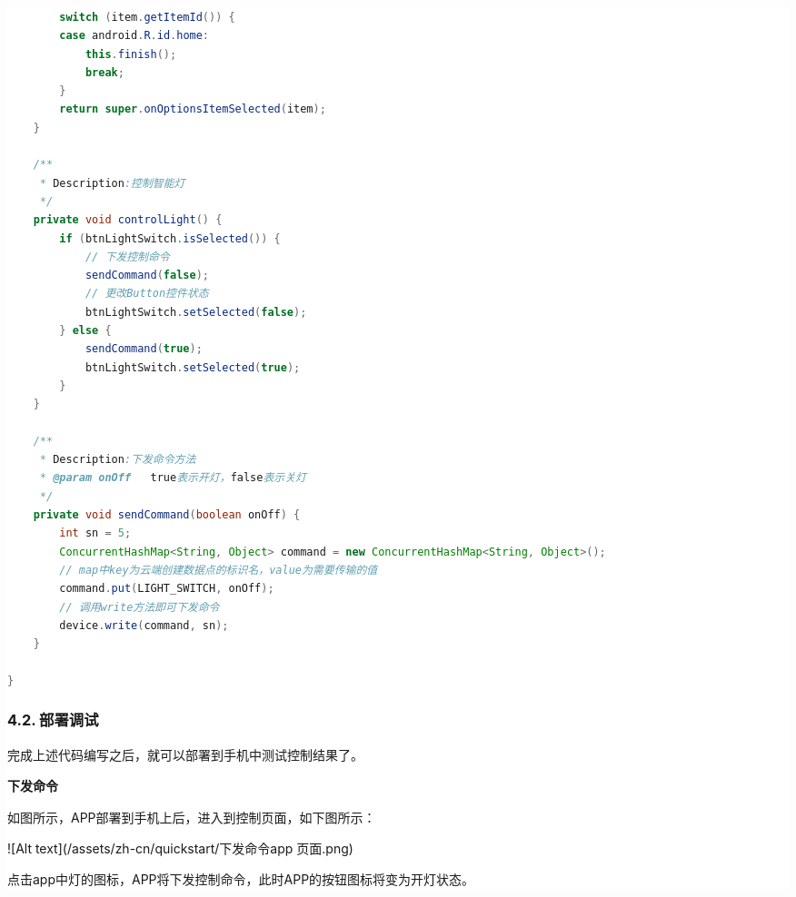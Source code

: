 ```java
		switch (item.getItemId()) {
		case android.R.id.home:
			this.finish();
			break;
		}
		return super.onOptionsItemSelected(item);
	}

	/**
	 * Description:控制智能灯
	 */
	private void controlLight() {
		if (btnLightSwitch.isSelected()) {
			// 下发控制命令
			sendCommand(false);
			// 更改Button控件状态
			btnLightSwitch.setSelected(false);
		} else {
			sendCommand(true);
			btnLightSwitch.setSelected(true);
		}
	}

	/**
	 * Description:下发命令方法
	 * @param onOff	  true表示开灯，false表示关灯
	 */
	private void sendCommand(boolean onOff) {
		int sn = 5;
		ConcurrentHashMap<String, Object> command = new ConcurrentHashMap<String, Object>();
		// map中key为云端创建数据点的标识名，value为需要传输的值
		command.put(LIGHT_SWITCH, onOff);
		// 调用write方法即可下发命令
		device.write(command, sn);
	}

}
```

### 4.2.	部署调试
完成上述代码编写之后，就可以部署到手机中测试控制结果了。

**下发命令**

如图所示，APP部署到手机上后，进入到控制页面，如下图所示：
 
![Alt text](/assets/zh-cn/quickstart/下发命令app 页面.png)

点击app中灯的图标，APP将下发控制命令，此时APP的按钮图标将变为开灯状态。
 